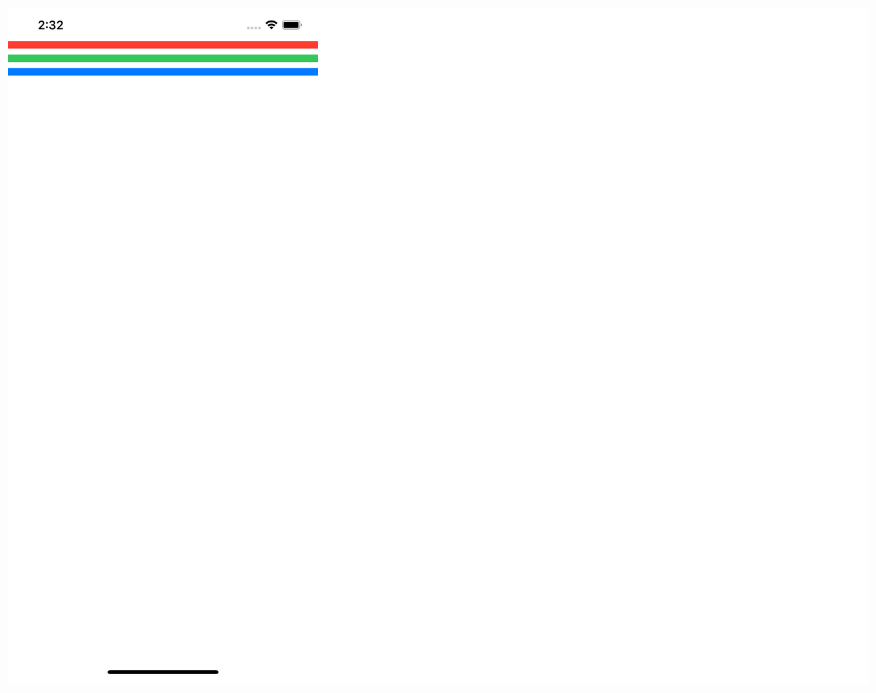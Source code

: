 <img src = "https://github.com/HwangWoonChun/SWIFTUIRecture/blob/master/image/rect_08_03.png" width = 310 height = 672>
